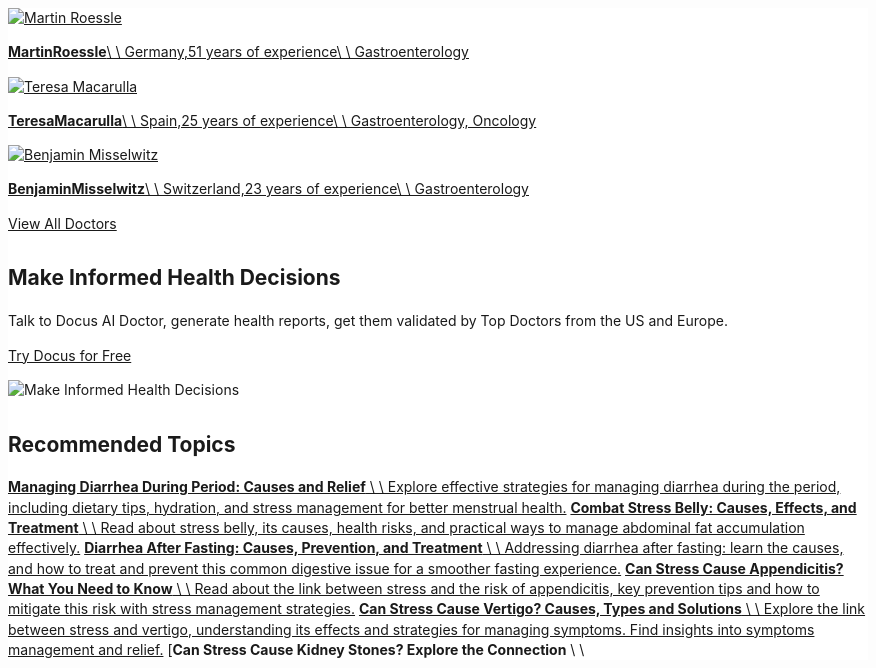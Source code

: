 [![Martin Roessle](https://docus.ai/_next/image?url=https%3A%2F%2Fdocus-live-cms-storage-us.s3.amazonaws.com%2Fnetwork_doctors%2Fprofile_pictures%2F90b20d245940d4214182d224126293b8.png&w=3840&q=100)](https://docus.ai/doctors/martin-roessle-231)

[**MartinRoessle**\\
\\
Germany,51 years of experience\\
\\
Gastroenterology](https://docus.ai/doctors/martin-roessle-231)

[![Teresa Macarulla](https://docus.ai/_next/image?url=https%3A%2F%2Fdocus-live-cms-storage-us.s3.amazonaws.com%2Fnetwork_doctors%2Fprofile_pictures%2F7a2d9cde00479218fe8bf8a816baf736.png&w=3840&q=100)](https://docus.ai/doctors/teresa-macarulla-369)

[**TeresaMacarulla**\\
\\
Spain,25 years of experience\\
\\
Gastroenterology, Oncology](https://docus.ai/doctors/teresa-macarulla-369)

[![Benjamin Misselwitz](https://docus.ai/_next/image?url=https%3A%2F%2Fdocus-live-cms-storage-us.s3.amazonaws.com%2Fnetwork_doctors%2Fprofile_pictures%2F69e347c73a44b4924a2354dad0f48a4a.png&w=3840&q=100)](https://docus.ai/doctors/benjamin-misselwitz-251)

[**BenjaminMisselwitz**\\
\\
Switzerland,23 years of experience\\
\\
Gastroenterology](https://docus.ai/doctors/benjamin-misselwitz-251)

[View All Doctors](https://docus.ai/doctors)

## Make Informed Health Decisions

Talk to Docus AI Doctor, generate health reports, get them validated by Top Doctors from the US and Europe.

[Try Docus for Free](https://my.docus.ai/auth/signup)

![Make Informed Health Decisions](https://docus.ai/_next/image?url=%2Fblog%2Fai-health-assistant.jpg&w=3840&q=100)

## Recommended Topics

[**Managing Diarrhea During Period: Causes and Relief** \\
\\
Explore effective strategies for managing diarrhea during the period, including dietary tips, hydration, and stress management for better menstrual health.](https://docus.ai/symptoms-guide/managing-diarrhea-during-period) [**Combat Stress Belly: Causes, Effects, and Treatment** \\
\\
Read about stress belly, its causes, health risks, and practical ways to manage abdominal fat accumulation effectively.](https://docus.ai/symptoms-guide/combat-stress-belly) [**Diarrhea After Fasting: Causes, Prevention, and Treatment** \\
\\
Addressing diarrhea after fasting: learn the causes, and how to treat and prevent this common digestive issue for a smoother fasting experience.](https://docus.ai/symptoms-guide/diarrhea-after-fasting) [**Can Stress Cause Appendicitis? What You Need to Know** \\
\\
Read about the link between stress and the risk of appendicitis, key prevention tips and how to mitigate this risk with stress management strategies.](https://docus.ai/symptoms-guide/can-stress-cause-appendicitis) [**Can Stress Cause Vertigo? Causes, Types and Solutions** \\
\\
Explore the link between stress and vertigo, understanding its effects and strategies for managing symptoms. Find insights into symptoms management and relief.](https://docus.ai/symptoms-guide/can-stress-cause-vertigo) [**Can Stress Cause Kidney Stones? Explore the Connection** \\
\\